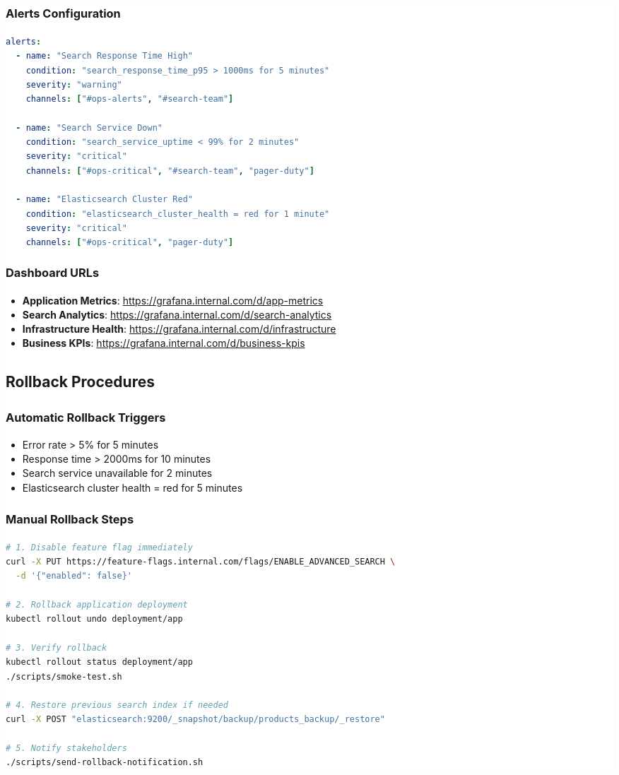 ### Alerts Configuration
```yaml
alerts:
  - name: "Search Response Time High"
    condition: "search_response_time_p95 > 1000ms for 5 minutes"
    severity: "warning"
    channels: ["#ops-alerts", "#search-team"]
    
  - name: "Search Service Down"
    condition: "search_service_uptime < 99% for 2 minutes"
    severity: "critical"
    channels: ["#ops-critical", "#search-team", "pager-duty"]
    
  - name: "Elasticsearch Cluster Red"
    condition: "elasticsearch_cluster_health = red for 1 minute"
    severity: "critical"
    channels: ["#ops-critical", "pager-duty"]
```

### Dashboard URLs
- **Application Metrics**: https://grafana.internal.com/d/app-metrics
- **Search Analytics**: https://grafana.internal.com/d/search-analytics
- **Infrastructure Health**: https://grafana.internal.com/d/infrastructure
- **Business KPIs**: https://grafana.internal.com/d/business-kpis

## Rollback Procedures

### Automatic Rollback Triggers
- Error rate > 5% for 5 minutes
- Response time > 2000ms for 10 minutes
- Search service unavailable for 2 minutes
- Elasticsearch cluster health = red for 5 minutes

### Manual Rollback Steps
```bash
# 1. Disable feature flag immediately
curl -X PUT https://feature-flags.internal.com/flags/ENABLE_ADVANCED_SEARCH \
  -d '{"enabled": false}'

# 2. Rollback application deployment
kubectl rollout undo deployment/app

# 3. Verify rollback
kubectl rollout status deployment/app
./scripts/smoke-test.sh

# 4. Restore previous search index if needed
curl -X POST "elasticsearch:9200/_snapshot/backup/products_backup/_restore"

# 5. Notify stakeholders
./scripts/send-rollback-notification.sh
```
